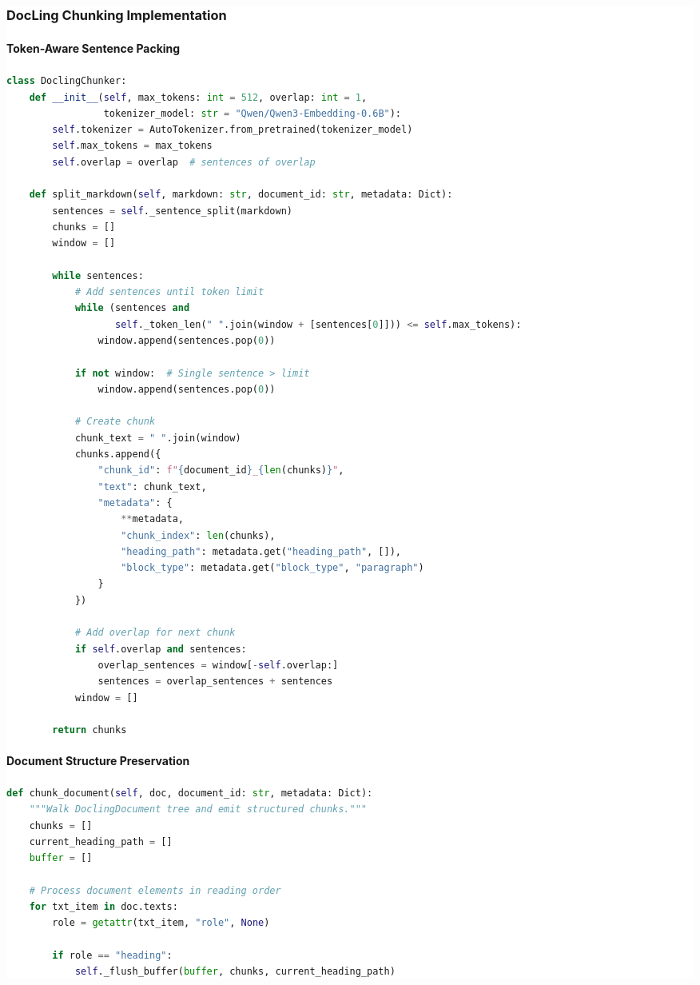 ```python
```

### DocLing Chunking Implementation

#### Token-Aware Sentence Packing
```python
class DoclingChunker:
    def __init__(self, max_tokens: int = 512, overlap: int = 1, 
                 tokenizer_model: str = "Qwen/Qwen3-Embedding-0.6B"):
        self.tokenizer = AutoTokenizer.from_pretrained(tokenizer_model)
        self.max_tokens = max_tokens
        self.overlap = overlap  # sentences of overlap
    
    def split_markdown(self, markdown: str, document_id: str, metadata: Dict):
        sentences = self._sentence_split(markdown)
        chunks = []
        window = []
        
        while sentences:
            # Add sentences until token limit
            while (sentences and 
                   self._token_len(" ".join(window + [sentences[0]])) <= self.max_tokens):
                window.append(sentences.pop(0))
            
            if not window:  # Single sentence > limit
                window.append(sentences.pop(0))
            
            # Create chunk
            chunk_text = " ".join(window)
            chunks.append({
                "chunk_id": f"{document_id}_{len(chunks)}",
                "text": chunk_text,
                "metadata": {
                    **metadata,
                    "chunk_index": len(chunks),
                    "heading_path": metadata.get("heading_path", []),
                    "block_type": metadata.get("block_type", "paragraph")
                }
            })
            
            # Add overlap for next chunk
            if self.overlap and sentences:
                overlap_sentences = window[-self.overlap:]
                sentences = overlap_sentences + sentences
            window = []
        
        return chunks
```

#### Document Structure Preservation
```python
def chunk_document(self, doc, document_id: str, metadata: Dict):
    """Walk DoclingDocument tree and emit structured chunks."""
    chunks = []
    current_heading_path = []
    buffer = []
    
    # Process document elements in reading order
    for txt_item in doc.texts:
        role = getattr(txt_item, "role", None)
        
        if role == "heading":
            self._flush_buffer(buffer, chunks, current_heading_path)
```